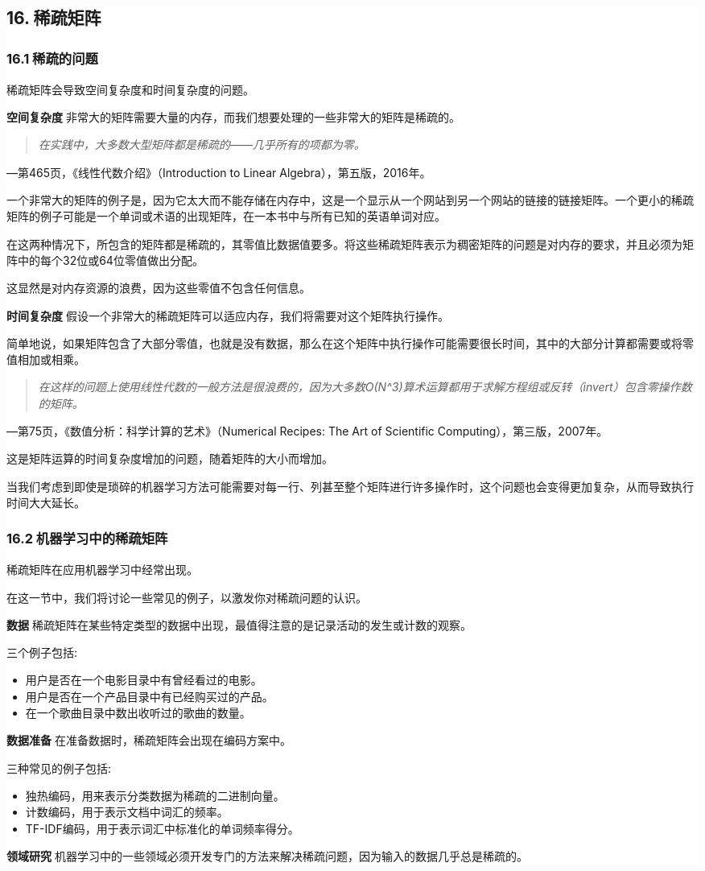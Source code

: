 ## 16. 稀疏矩阵

### 16.1 稀疏的问题

稀疏矩阵会导致空间复杂度和时间复杂度的问题。

**空间复杂度**
非常大的矩阵需要大量的内存，而我们想要处理的一些非常大的矩阵是稀疏的。

> *在实践中，大多数大型矩阵都是稀疏的——几乎所有的项都为零。*

—第465页，《线性代数介绍》（Introduction to Linear Algebra），第五版，2016年。

一个非常大的矩阵的例子是，因为它太大而不能存储在内存中，这是一个显示从一个网站到另一个网站的链接的链接矩阵。一个更小的稀疏矩阵的例子可能是一个单词或术语的出现矩阵，在一本书中与所有已知的英语单词对应。

在这两种情况下，所包含的矩阵都是稀疏的，其零值比数据值要多。将这些稀疏矩阵表示为稠密矩阵的问题是对内存的要求，并且必须为矩阵中的每个32位或64位零值做出分配。

这显然是对内存资源的浪费，因为这些零值不包含任何信息。

**时间复杂度**
假设一个非常大的稀疏矩阵可以适应内存，我们将需要对这个矩阵执行操作。

简单地说，如果矩阵包含了大部分零值，也就是没有数据，那么在这个矩阵中执行操作可能需要很长时间，其中的大部分计算都需要或将零值相加或相乘。

> *在这样的问题上使用线性代数的一般方法是很浪费的，因为大多数O(N^3)算术运算都用于求解方程组或反转（invert）包含零操作数的矩阵。*

—第75页，《数值分析：科学计算的艺术》（Numerical Recipes: The Art of Scientific Computing），第三版，2007年。

这是矩阵运算的时间复杂度增加的问题，随着矩阵的大小而增加。

当我们考虑到即使是琐碎的机器学习方法可能需要对每一行、列甚至整个矩阵进行许多操作时，这个问题也会变得更加复杂，从而导致执行时间大大延长。

### 16.2 机器学习中的稀疏矩阵

稀疏矩阵在应用机器学习中经常出现。

在这一节中，我们将讨论一些常见的例子，以激发你对稀疏问题的认识。

**数据**
稀疏矩阵在某些特定类型的数据中出现，最值得注意的是记录活动的发生或计数的观察。

三个例子包括:

- 用户是否在一个电影目录中有曾经看过的电影。
- 用户是否在一个产品目录中有已经购买过的产品。
- 在一个歌曲目录中数出收听过的歌曲的数量。

**数据准备**
在准备数据时，稀疏矩阵会出现在编码方案中。

三种常见的例子包括:

- 独热编码，用来表示分类数据为稀疏的二进制向量。
- 计数编码，用于表示文档中词汇的频率。
- TF-IDF编码，用于表示词汇中标准化的单词频率得分。

**领域研究**
机器学习中的一些领域必须开发专门的方法来解决稀疏问题，因为输入的数据几乎总是稀疏的。
